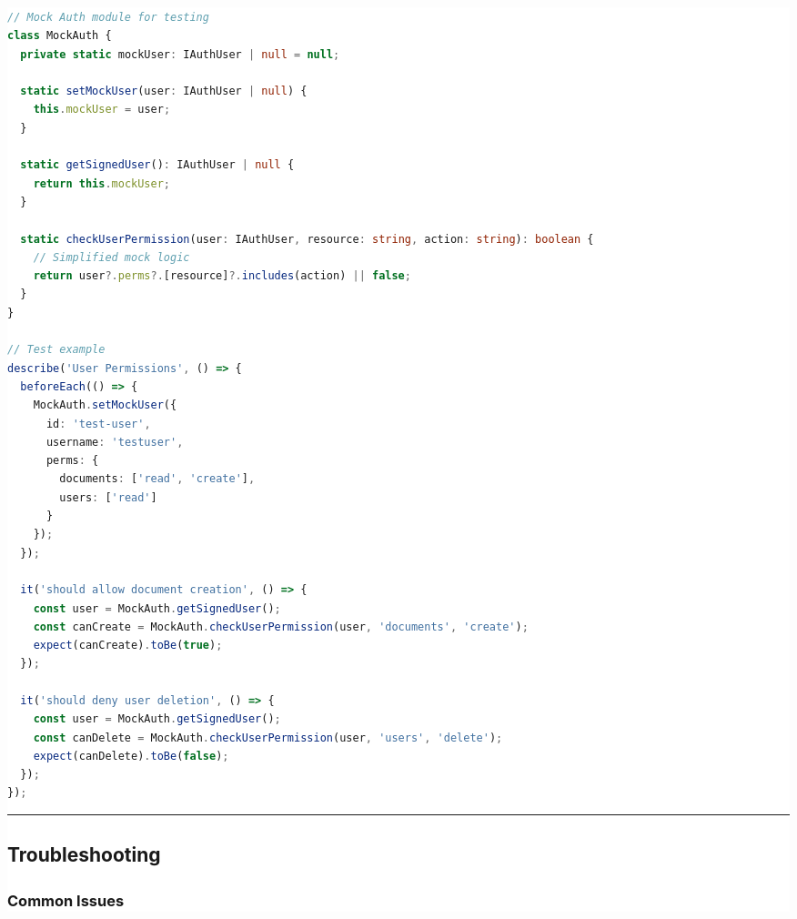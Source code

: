 ```typescript
// Mock Auth module for testing
class MockAuth {
  private static mockUser: IAuthUser | null = null;
  
  static setMockUser(user: IAuthUser | null) {
    this.mockUser = user;
  }
  
  static getSignedUser(): IAuthUser | null {
    return this.mockUser;
  }
  
  static checkUserPermission(user: IAuthUser, resource: string, action: string): boolean {
    // Simplified mock logic
    return user?.perms?.[resource]?.includes(action) || false;
  }
}

// Test example
describe('User Permissions', () => {
  beforeEach(() => {
    MockAuth.setMockUser({
      id: 'test-user',
      username: 'testuser',
      perms: {
        documents: ['read', 'create'],
        users: ['read']
      }
    });
  });
  
  it('should allow document creation', () => {
    const user = MockAuth.getSignedUser();
    const canCreate = MockAuth.checkUserPermission(user, 'documents', 'create');
    expect(canCreate).toBe(true);
  });
  
  it('should deny user deletion', () => {
    const user = MockAuth.getSignedUser();
    const canDelete = MockAuth.checkUserPermission(user, 'users', 'delete');
    expect(canDelete).toBe(false);
  });
});
```

---

## Troubleshooting

### Common Issues


  [resourceName: string]: {
  [resourceName: string]: IResourceActionName[];
  [resourceName: string]: IResourceActionName[];